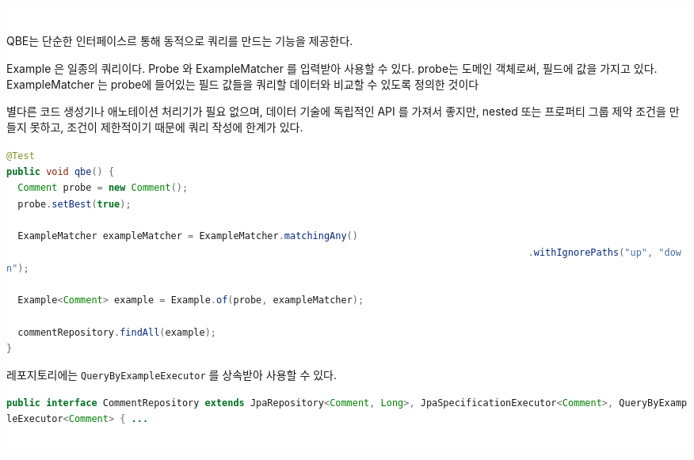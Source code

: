 <br />

QBE는 단순한 인터페이스르 통해 동적으로 쿼리를 만드는 기능을 제공한다.

Example 은 일종의 쿼리이다. Probe 와 ExampleMatcher 를 입력받아 사용할 수 있다. probe는 도메인 객체로써, 필드에 값을 가지고 있다. ExampleMatcher 는 probe에 들어있는 필드 값들을 쿼리할 데이터와 비교할 수 있도록 정의한 것이다

별다른 코드 생성기나 애노테이션 처리기가 필요 없으며, 데이터 기술에 독립적인 API 를 가져서 좋지만, nested 또는 프로퍼티 그룹 제약 조건을 만들지 못하고, 조건이 제한적이기 때문에 쿼리 작성에 한계가 있다. 

```java
@Test
public void qbe() {
  Comment probe = new Comment();
  probe.setBest(true);

  ExampleMatcher exampleMatcher = ExampleMatcher.matchingAny()
    																						.withIgnorePaths("up", "down");

  Example<Comment> example = Example.of(probe, exampleMatcher);

  commentRepository.findAll(example);
}
```

레포지토리에는 `QueryByExampleExecutor` 를 상속받아 사용할 수 있다.

```java
public interface CommentRepository extends JpaRepository<Comment, Long>, JpaSpecificationExecutor<Comment>, QueryByExampleExecutor<Comment> { ...
```



<br />